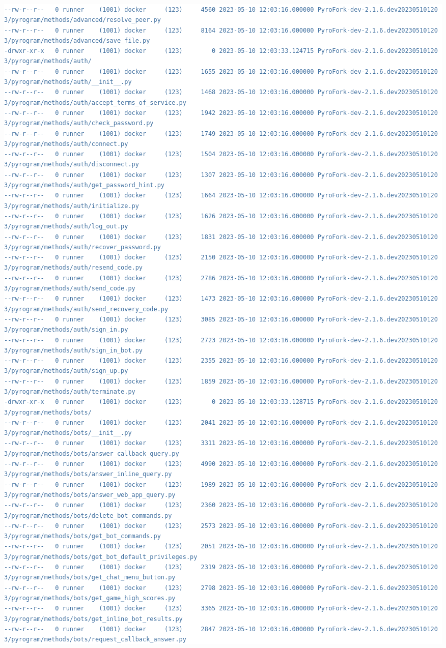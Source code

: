 ```diff
--rw-r--r--   0 runner    (1001) docker     (123)     4560 2023-05-10 12:03:16.000000 PyroFork-dev-2.1.6.dev202305101203/pyrogram/methods/advanced/resolve_peer.py
--rw-r--r--   0 runner    (1001) docker     (123)     8164 2023-05-10 12:03:16.000000 PyroFork-dev-2.1.6.dev202305101203/pyrogram/methods/advanced/save_file.py
-drwxr-xr-x   0 runner    (1001) docker     (123)        0 2023-05-10 12:03:33.124715 PyroFork-dev-2.1.6.dev202305101203/pyrogram/methods/auth/
--rw-r--r--   0 runner    (1001) docker     (123)     1655 2023-05-10 12:03:16.000000 PyroFork-dev-2.1.6.dev202305101203/pyrogram/methods/auth/__init__.py
--rw-r--r--   0 runner    (1001) docker     (123)     1468 2023-05-10 12:03:16.000000 PyroFork-dev-2.1.6.dev202305101203/pyrogram/methods/auth/accept_terms_of_service.py
--rw-r--r--   0 runner    (1001) docker     (123)     1942 2023-05-10 12:03:16.000000 PyroFork-dev-2.1.6.dev202305101203/pyrogram/methods/auth/check_password.py
--rw-r--r--   0 runner    (1001) docker     (123)     1749 2023-05-10 12:03:16.000000 PyroFork-dev-2.1.6.dev202305101203/pyrogram/methods/auth/connect.py
--rw-r--r--   0 runner    (1001) docker     (123)     1504 2023-05-10 12:03:16.000000 PyroFork-dev-2.1.6.dev202305101203/pyrogram/methods/auth/disconnect.py
--rw-r--r--   0 runner    (1001) docker     (123)     1307 2023-05-10 12:03:16.000000 PyroFork-dev-2.1.6.dev202305101203/pyrogram/methods/auth/get_password_hint.py
--rw-r--r--   0 runner    (1001) docker     (123)     1664 2023-05-10 12:03:16.000000 PyroFork-dev-2.1.6.dev202305101203/pyrogram/methods/auth/initialize.py
--rw-r--r--   0 runner    (1001) docker     (123)     1626 2023-05-10 12:03:16.000000 PyroFork-dev-2.1.6.dev202305101203/pyrogram/methods/auth/log_out.py
--rw-r--r--   0 runner    (1001) docker     (123)     1831 2023-05-10 12:03:16.000000 PyroFork-dev-2.1.6.dev202305101203/pyrogram/methods/auth/recover_password.py
--rw-r--r--   0 runner    (1001) docker     (123)     2150 2023-05-10 12:03:16.000000 PyroFork-dev-2.1.6.dev202305101203/pyrogram/methods/auth/resend_code.py
--rw-r--r--   0 runner    (1001) docker     (123)     2786 2023-05-10 12:03:16.000000 PyroFork-dev-2.1.6.dev202305101203/pyrogram/methods/auth/send_code.py
--rw-r--r--   0 runner    (1001) docker     (123)     1473 2023-05-10 12:03:16.000000 PyroFork-dev-2.1.6.dev202305101203/pyrogram/methods/auth/send_recovery_code.py
--rw-r--r--   0 runner    (1001) docker     (123)     3085 2023-05-10 12:03:16.000000 PyroFork-dev-2.1.6.dev202305101203/pyrogram/methods/auth/sign_in.py
--rw-r--r--   0 runner    (1001) docker     (123)     2723 2023-05-10 12:03:16.000000 PyroFork-dev-2.1.6.dev202305101203/pyrogram/methods/auth/sign_in_bot.py
--rw-r--r--   0 runner    (1001) docker     (123)     2355 2023-05-10 12:03:16.000000 PyroFork-dev-2.1.6.dev202305101203/pyrogram/methods/auth/sign_up.py
--rw-r--r--   0 runner    (1001) docker     (123)     1859 2023-05-10 12:03:16.000000 PyroFork-dev-2.1.6.dev202305101203/pyrogram/methods/auth/terminate.py
-drwxr-xr-x   0 runner    (1001) docker     (123)        0 2023-05-10 12:03:33.128715 PyroFork-dev-2.1.6.dev202305101203/pyrogram/methods/bots/
--rw-r--r--   0 runner    (1001) docker     (123)     2041 2023-05-10 12:03:16.000000 PyroFork-dev-2.1.6.dev202305101203/pyrogram/methods/bots/__init__.py
--rw-r--r--   0 runner    (1001) docker     (123)     3311 2023-05-10 12:03:16.000000 PyroFork-dev-2.1.6.dev202305101203/pyrogram/methods/bots/answer_callback_query.py
--rw-r--r--   0 runner    (1001) docker     (123)     4990 2023-05-10 12:03:16.000000 PyroFork-dev-2.1.6.dev202305101203/pyrogram/methods/bots/answer_inline_query.py
--rw-r--r--   0 runner    (1001) docker     (123)     1989 2023-05-10 12:03:16.000000 PyroFork-dev-2.1.6.dev202305101203/pyrogram/methods/bots/answer_web_app_query.py
--rw-r--r--   0 runner    (1001) docker     (123)     2360 2023-05-10 12:03:16.000000 PyroFork-dev-2.1.6.dev202305101203/pyrogram/methods/bots/delete_bot_commands.py
--rw-r--r--   0 runner    (1001) docker     (123)     2573 2023-05-10 12:03:16.000000 PyroFork-dev-2.1.6.dev202305101203/pyrogram/methods/bots/get_bot_commands.py
--rw-r--r--   0 runner    (1001) docker     (123)     2051 2023-05-10 12:03:16.000000 PyroFork-dev-2.1.6.dev202305101203/pyrogram/methods/bots/get_bot_default_privileges.py
--rw-r--r--   0 runner    (1001) docker     (123)     2319 2023-05-10 12:03:16.000000 PyroFork-dev-2.1.6.dev202305101203/pyrogram/methods/bots/get_chat_menu_button.py
--rw-r--r--   0 runner    (1001) docker     (123)     2798 2023-05-10 12:03:16.000000 PyroFork-dev-2.1.6.dev202305101203/pyrogram/methods/bots/get_game_high_scores.py
--rw-r--r--   0 runner    (1001) docker     (123)     3365 2023-05-10 12:03:16.000000 PyroFork-dev-2.1.6.dev202305101203/pyrogram/methods/bots/get_inline_bot_results.py
--rw-r--r--   0 runner    (1001) docker     (123)     2847 2023-05-10 12:03:16.000000 PyroFork-dev-2.1.6.dev202305101203/pyrogram/methods/bots/request_callback_answer.py
```